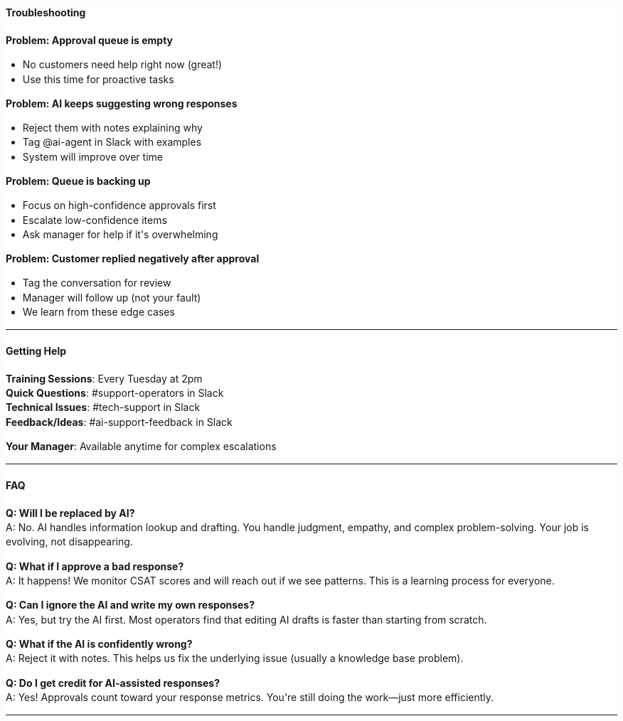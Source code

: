 
#### Troubleshooting

**Problem: Approval queue is empty**
- No customers need help right now (great!)
- Use this time for proactive tasks

**Problem: AI keeps suggesting wrong responses**
- Reject them with notes explaining why
- Tag @ai-agent in Slack with examples
- System will improve over time

**Problem: Queue is backing up**
- Focus on high-confidence approvals first
- Escalate low-confidence items
- Ask manager for help if it's overwhelming

**Problem: Customer replied negatively after approval**
- Tag the conversation for review
- Manager will follow up (not your fault)
- We learn from these edge cases

---

#### Getting Help

**Training Sessions**: Every Tuesday at 2pm  
**Quick Questions**: #support-operators in Slack  
**Technical Issues**: #tech-support in Slack  
**Feedback/Ideas**: #ai-support-feedback in Slack

**Your Manager**: Available anytime for complex escalations

---

#### FAQ

**Q: Will I be replaced by AI?**  
A: No. AI handles information lookup and drafting. You handle judgment, empathy, and complex problem-solving. Your job is evolving, not disappearing.

**Q: What if I approve a bad response?**  
A: It happens! We monitor CSAT scores and will reach out if we see patterns. This is a learning process for everyone.

**Q: Can I ignore the AI and write my own responses?**  
A: Yes, but try the AI first. Most operators find that editing AI drafts is faster than starting from scratch.

**Q: What if the AI is confidently wrong?**  
A: Reject it with notes. This helps us fix the underlying issue (usually a knowledge base problem).

**Q: Do I get credit for AI-assisted responses?**  
A: Yes! Approvals count toward your response metrics. You're still doing the work—just more efficiently.

---
